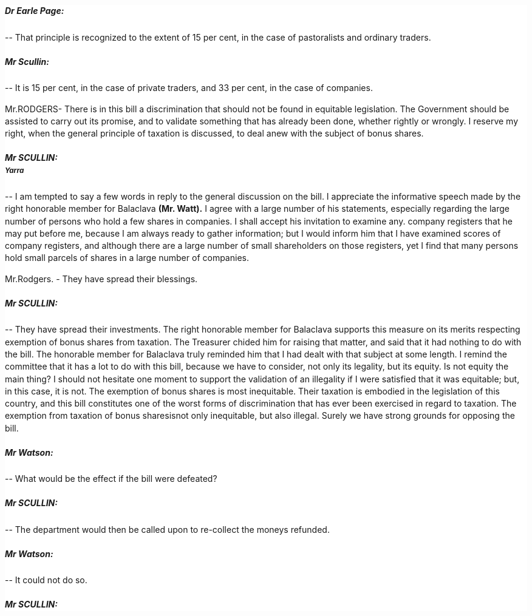 ##### Dr Earle Page:

--  That principle is recognized to the extent of 15 per cent, in the case of pastoralists and ordinary traders. 

##### Mr Scullin:

--  It is 15 per cent, in the case of private traders, and 33 per cent, in the case of companies. 

Mr.RODGERS- There is in this bill a discrimination that should not be found in equitable legislation. The Government should be assisted to carry out its promise, and to validate something that has already been done, whether rightly or wrongly. I reserve my right, when the general principle of taxation is discussed, to deal anew with the subject of bonus shares. 

##### Mr SCULLIN:<br><small class="text-muted">Yarra</small>

-- I am tempted to say a few words in reply to the general discussion on the bill. I appreciate the informative speech made by the right honorable member for Balaclava  **(Mr. Watt).**  I agree with a large number of his statements, especially regarding the large number of persons who hold a few shares in companies. I shall accept his invitation to examine any. company registers that he may put before me, because I am always ready to gather information; but I would inform him that I have examined scores of company registers, and although there are a large number of small shareholders on those registers, yet I find that many persons hold small parcels of shares in a large number of companies. 

Mr.Rodgers.  -  They have spread their blessings. 

##### Mr SCULLIN:

-- They have spread their investments. The right honorable member for Balaclava supports this measure on its merits respecting exemption of bonus shares from taxation. The Treasurer chided him for raising that matter, and said that it had nothing to do with the bill. The honorable member for Balaclava truly reminded him that I had dealt with that subject at some length. I remind the committee that it has a lot to do with this bill, because we have to consider, not only its legality, but its equity. Is not equity the main thing? I should not hesitate one moment to support the validation of an illegality if I were satisfied that it was equitable; but, in this case, it is not. The exemption of bonus shares is most inequitable. Their taxation is embodied in the legislation of this country, and this bill constitutes one of the worst forms of discrimination that has ever been exercised in regard to taxation. The exemption from taxation of bonus sharesisnot only inequitable, but also  illegal. Surely we have strong grounds for opposing the bill. 

##### Mr Watson:

-- What would be the effect if the bill were defeated? 

##### Mr SCULLIN:

-- The department would then be called upon to re-collect the moneys refunded. 

##### Mr Watson:

-- It could not do so. 

##### Mr SCULLIN:
